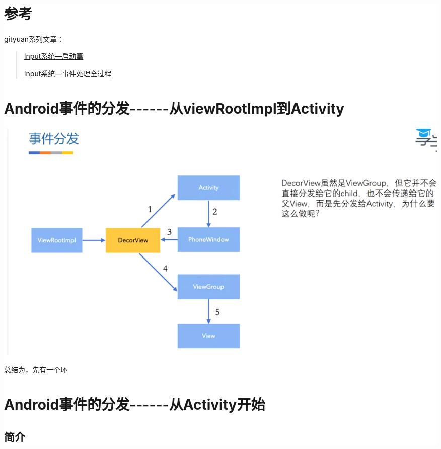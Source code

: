 

# 参考

gityuan系列文章：

> [Input系统—启动篇](https://gityuan.com/2016/12/10/input-manager/   )
>
> [Input系统—事件处理全过程](https://gityuan.com/2016/12/31/input-ipc/ )



# Android事件的分发------从viewRootImpl到Activity



![image-20230118002819164](Input.assets/image-20230118002819164.png)



总结为，先有一个环





# Android事件的分发------从Activity开始

## 简介
